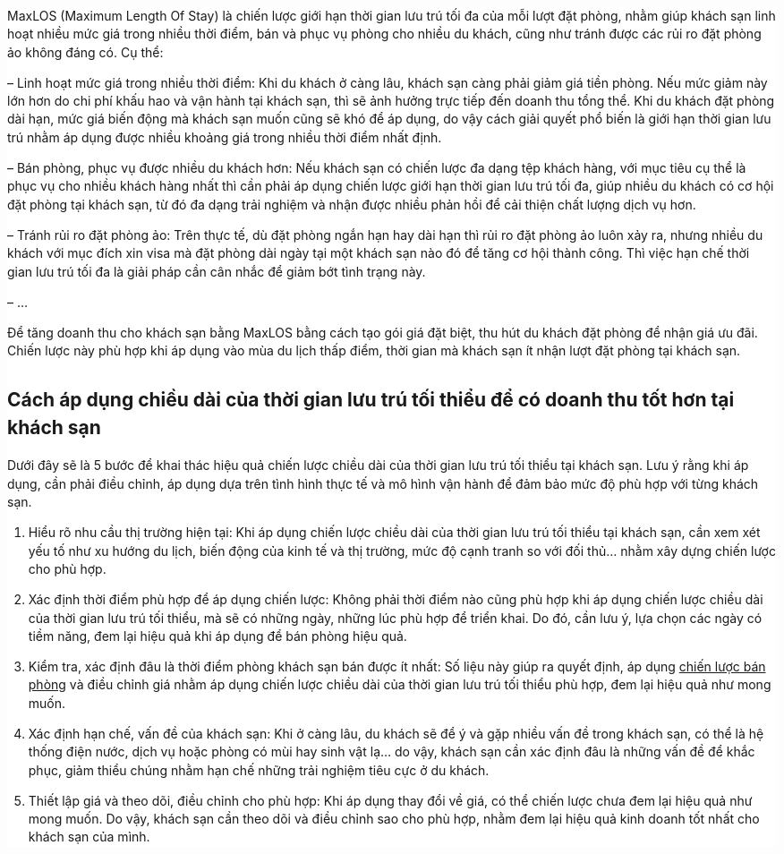 MaxLOS (Maximum Length Of Stay) là chiến lược giới hạn thời gian lưu trú tối đa của mỗi lượt đặt phòng, nhằm giúp khách sạn linh hoạt nhiều mức giá trong nhiều thời điểm, bán và phục vụ phòng cho nhiều du khách, cũng như tránh được các rủi ro đặt phòng ảo không đáng có. Cụ thể:

– Linh hoạt mức giá trong nhiều thời điểm: Khi du khách ở càng lâu, khách sạn càng phải giảm giá tiền phòng. Nếu mức giảm này lớn hơn do chi phí khấu hao và vận hành tại khách sạn, thì sẽ ảnh hưởng trực tiếp đến doanh thu tổng thể. Khi du khách đặt phòng dài hạn, mức giá biến động mà khách sạn muốn cũng sẽ khó để áp dụng, do vậy cách giải quyết phổ biến là giới hạn thời gian lưu trú nhằm áp dụng được nhiều khoảng giá trong nhiều thời điểm nhất định.

– Bán phòng, phục vụ được nhiều du khách hơn: Nếu khách sạn có chiến lược đa dạng tệp khách hàng, với mục tiêu cụ thể là phục vụ cho nhiều khách hàng nhất thì cần phải áp dụng chiến lược giới hạn thời gian lưu trú tối đa, giúp nhiều du khách có cơ hội đặt phòng tại khách sạn, từ đó đa dạng trải nghiệm và nhận được nhiều phản hồi để cải thiện chất lượng dịch vụ hơn.

– Tránh rủi ro đặt phòng ảo: Trên thực tế, dù đặt phòng ngắn hạn hay dài hạn thì rủi ro đặt phòng ảo luôn xảy ra, nhưng nhiều du khách với mục đích xin visa mà đặt phòng dài ngày tại một khách sạn nào đó để tăng cơ hội thành công. Thì việc hạn chế thời gian lưu trú tối đa là giải pháp cần cân nhắc để giảm bớt tình trạng này.

– …

Để tăng doanh thu cho khách sạn bằng MaxLOS bằng cách tạo gói giá đặt biệt, thu hút du khách đặt phòng để nhận giá ưu đãi. Chiến lược này phù hợp khi áp dụng vào mùa du lịch thấp điểm, thời gian mà khách sạn ít nhận lượt đặt phòng tại khách sạn.

## Cách áp dụng chiều dài của thời gian lưu trú tối thiểu để có doanh thu tốt hơn tại khách sạn

Dưới đây sẽ là 5 bước để khai thác hiệu quả chiến lược chiều dài của thời gian lưu trú tối thiểu tại khách sạn. Lưu ý rằng khi áp dụng, cần phải điều chỉnh, áp dụng dựa trên tình hình thực tế và mô hình vận hành để đảm bảo mức độ phù hợp với từng khách sạn.

1. Hiểu rõ nhu cầu thị trường hiện tại: Khi áp dụng chiến lược chiều dài của thời gian lưu trú tối thiểu tại khách sạn, cần xem xét yếu tố như xu hướng du lịch, biến động của kinh tế và thị trường, mức độ cạnh tranh so với đối thủ… nhằm xây dựng chiến lược cho phù hợp.

2. Xác định thời điểm phù hợp để áp dụng chiến lược: Không phải thời điểm nào cũng phù hợp khi áp dụng chiến lược chiều dài của thời gian lưu trú tối thiểu, mà sẽ có những ngày, những lúc phù hợp để triển khai. Do đó, cần lưu ý, lựa chọn các ngày có tiềm năng, đem lại hiệu quả khi áp dụng để bán phòng hiệu quả.

3. Kiểm tra, xác định đâu là thời điểm phòng khách sạn bán được ít nhất: Số liệu này giúp ra quyết định, áp dụng [chiến lược bán phòng](https://nhavantuonglai.com/article/khach-san-chien-luoc-ban-phong-da-kenh) và điều chỉnh giá nhằm áp dụng chiến lược chiều dài của thời gian lưu trú tối thiểu phù hợp, đem lại hiệu quả như mong muốn.

4. Xác định hạn chế, vấn đề của khách sạn: Khi ở càng lâu, du khách sẽ để ý và gặp nhiều vấn đề trong khách sạn, có thể là hệ thống điện nước, dịch vụ hoặc phòng có mùi hay sinh vật lạ… do vậy, khách sạn cần xác định đâu là những vấn đề để khắc phục, giảm thiểu chúng nhằm hạn chế những trải nghiệm tiêu cực ở du khách.

5. Thiết lập giá và theo dõi, điều chỉnh cho phù hợp: Khi áp dụng thay đổi về giá, có thể chiến lược chưa đem lại hiệu quả như mong muốn. Do vậy, khách sạn cần theo dõi và điều chỉnh sao cho phù hợp, nhằm đem lại hiệu quả kinh doanh tốt nhất cho khách sạn của mình.
